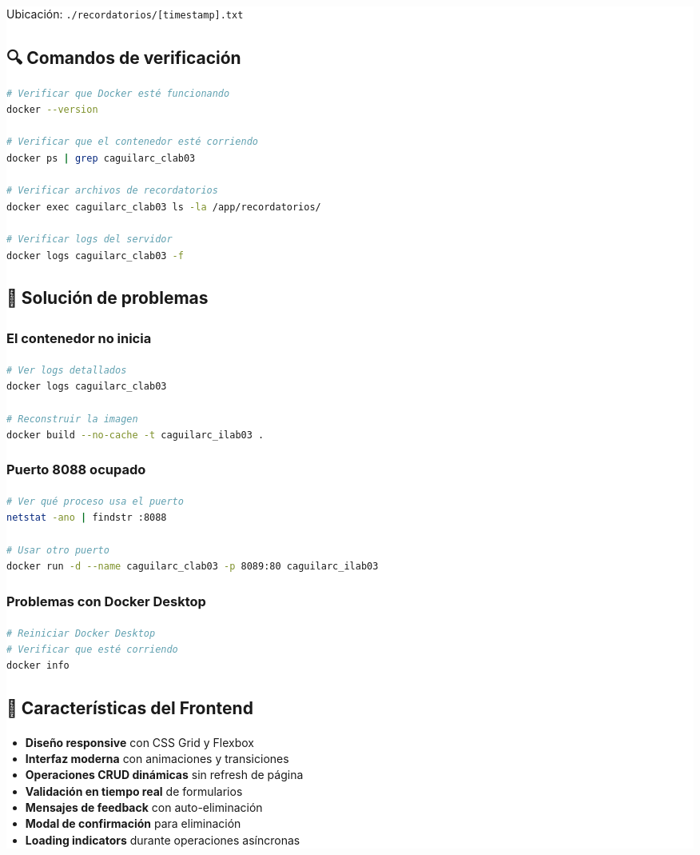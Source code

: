 Ubicación: `./recordatorios/[timestamp].txt`

## 🔍 Comandos de verificación

```bash
# Verificar que Docker esté funcionando
docker --version

# Verificar que el contenedor esté corriendo
docker ps | grep caguilarc_clab03

# Verificar archivos de recordatorios
docker exec caguilarc_clab03 ls -la /app/recordatorios/

# Verificar logs del servidor
docker logs caguilarc_clab03 -f
```

## 🚨 Solución de problemas

### El contenedor no inicia
```bash
# Ver logs detallados
docker logs caguilarc_clab03

# Reconstruir la imagen
docker build --no-cache -t caguilarc_ilab03 .
```

### Puerto 8088 ocupado
```bash
# Ver qué proceso usa el puerto
netstat -ano | findstr :8088

# Usar otro puerto
docker run -d --name caguilarc_clab03 -p 8089:80 caguilarc_ilab03
```

### Problemas con Docker Desktop
```bash
# Reiniciar Docker Desktop
# Verificar que esté corriendo
docker info
```

## 📱 Características del Frontend

- **Diseño responsive** con CSS Grid y Flexbox
- **Interfaz moderna** con animaciones y transiciones
- **Operaciones CRUD dinámicas** sin refresh de página
- **Validación en tiempo real** de formularios
- **Mensajes de feedback** con auto-eliminación
- **Modal de confirmación** para eliminación
- **Loading indicators** durante operaciones asíncronas
